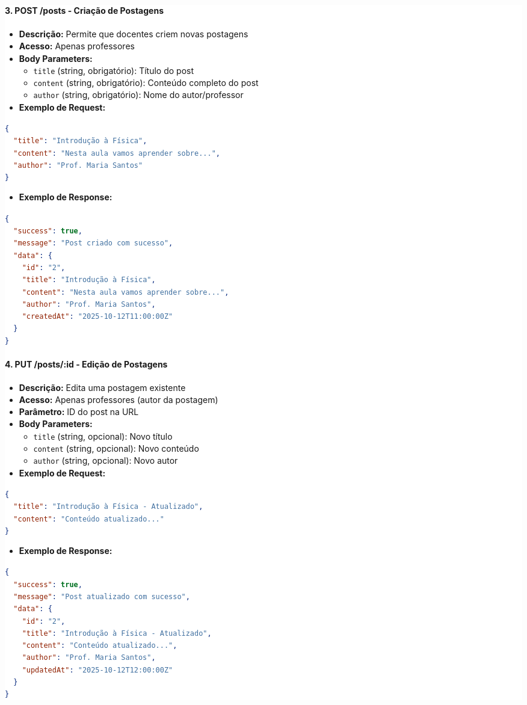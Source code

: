 #### 3. POST /posts - Criação de Postagens
- **Descrição:** Permite que docentes criem novas postagens
- **Acesso:** Apenas professores
- **Body Parameters:**
  - `title` (string, obrigatório): Título do post
  - `content` (string, obrigatório): Conteúdo completo do post
  - `author` (string, obrigatório): Nome do autor/professor
- **Exemplo de Request:**
```json
{
  "title": "Introdução à Física",
  "content": "Nesta aula vamos aprender sobre...",
  "author": "Prof. Maria Santos"
}
```
- **Exemplo de Response:**
```json
{
  "success": true,
  "message": "Post criado com sucesso",
  "data": {
    "id": "2",
    "title": "Introdução à Física",
    "content": "Nesta aula vamos aprender sobre...",
    "author": "Prof. Maria Santos",
    "createdAt": "2025-10-12T11:00:00Z"
  }
}
```

#### 4. PUT /posts/:id - Edição de Postagens
- **Descrição:** Edita uma postagem existente
- **Acesso:** Apenas professores (autor da postagem)
- **Parâmetro:** ID do post na URL
- **Body Parameters:**
  - `title` (string, opcional): Novo título
  - `content` (string, opcional): Novo conteúdo
  - `author` (string, opcional): Novo autor
- **Exemplo de Request:**
```json
{
  "title": "Introdução à Física - Atualizado",
  "content": "Conteúdo atualizado..."
}
```
- **Exemplo de Response:**
```json
{
  "success": true,
  "message": "Post atualizado com sucesso",
  "data": {
    "id": "2",
    "title": "Introdução à Física - Atualizado",
    "content": "Conteúdo atualizado...",
    "author": "Prof. Maria Santos",
    "updatedAt": "2025-10-12T12:00:00Z"
  }
}
```
